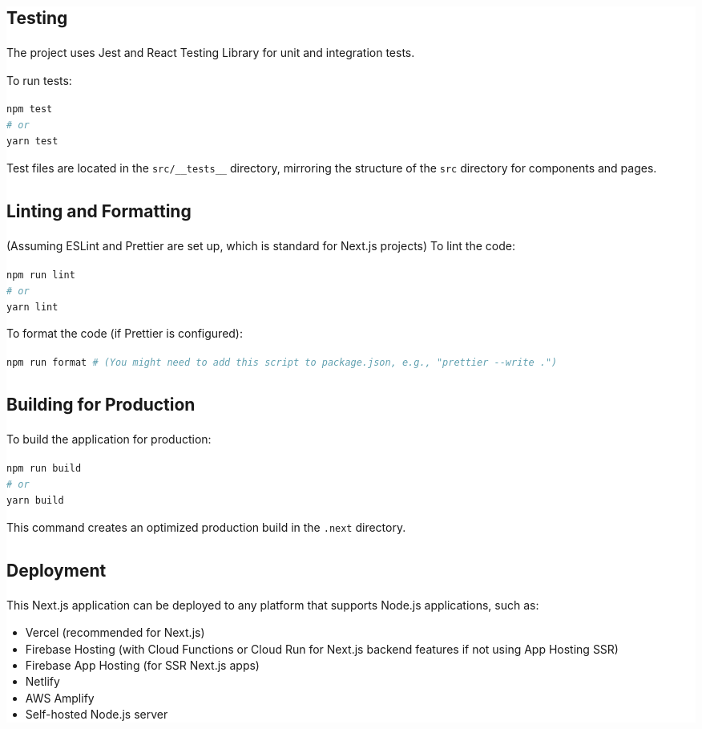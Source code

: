 ## Testing

The project uses Jest and React Testing Library for unit and integration tests.

To run tests:

```bash
npm test
# or
yarn test
```

Test files are located in the `src/__tests__` directory, mirroring the structure of the `src` directory for components and pages.

## Linting and Formatting

(Assuming ESLint and Prettier are set up, which is standard for Next.js projects)
To lint the code:

```bash
npm run lint
# or
yarn lint
```

To format the code (if Prettier is configured):
```bash
npm run format # (You might need to add this script to package.json, e.g., "prettier --write .")
```

## Building for Production

To build the application for production:

```bash
npm run build
# or
yarn build
```

This command creates an optimized production build in the `.next` directory.

## Deployment

This Next.js application can be deployed to any platform that supports Node.js applications, such as:
- Vercel (recommended for Next.js)
- Firebase Hosting (with Cloud Functions or Cloud Run for Next.js backend features if not using App Hosting SSR)
- Firebase App Hosting (for SSR Next.js apps)
- Netlify
- AWS Amplify
- Self-hosted Node.js server
